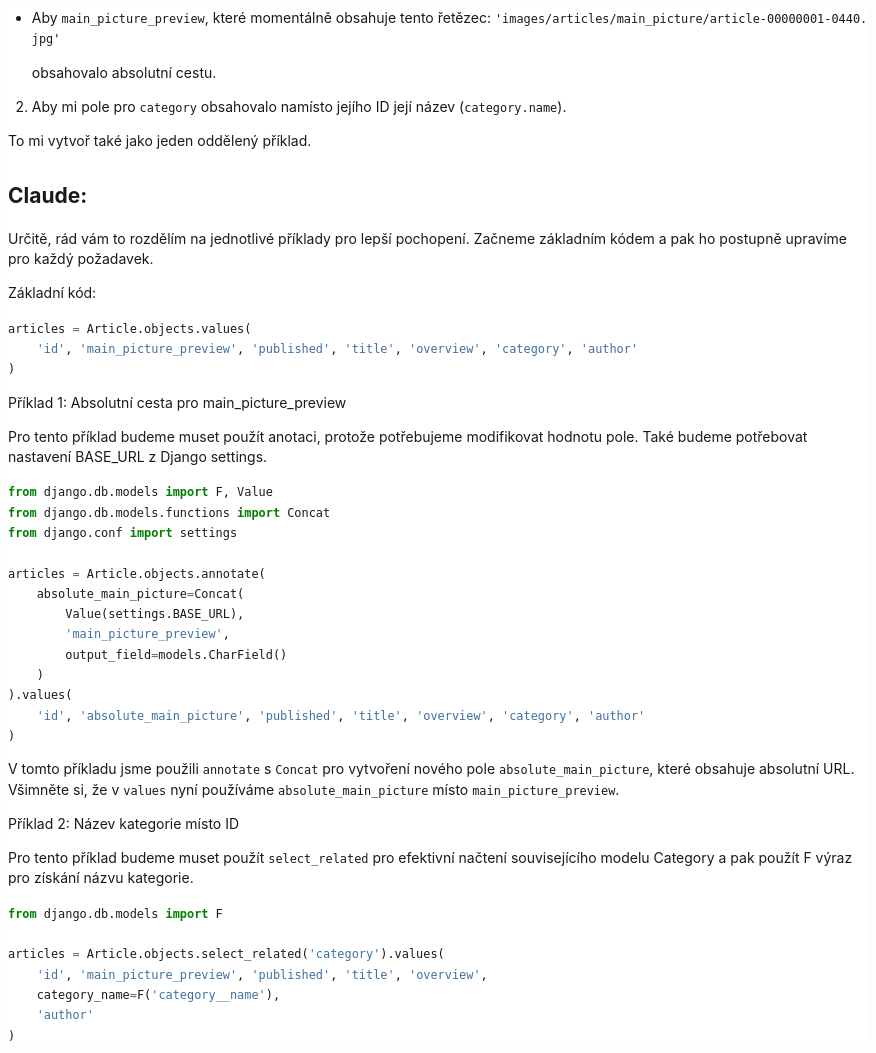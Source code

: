    - Aby `main_picture_preview`, které momentálně obsahuje tento řetězec:
     `'images/articles/main_picture/article-00000001-0440.jpg'`

     obsahovalo absolutní cestu.

2. Aby mi pole pro `category` obsahovalo namísto jejího ID její název (`category.name`).

To mi vytvoř také jako jeden oddělený příklad.

## Claude:

Určitě, rád vám to rozdělím na jednotlivé příklady pro lepší pochopení. Začneme základním kódem a pak ho postupně upravíme pro každý požadavek.

Základní kód:

```python
articles = Article.objects.values(
    'id', 'main_picture_preview', 'published', 'title', 'overview', 'category', 'author'
)
```

Příklad 1: Absolutní cesta pro main_picture_preview

Pro tento příklad budeme muset použít anotaci, protože potřebujeme modifikovat hodnotu pole. Také budeme potřebovat nastavení BASE_URL z Django settings.

```python
from django.db.models import F, Value
from django.db.models.functions import Concat
from django.conf import settings

articles = Article.objects.annotate(
    absolute_main_picture=Concat(
        Value(settings.BASE_URL),
        'main_picture_preview',
        output_field=models.CharField()
    )
).values(
    'id', 'absolute_main_picture', 'published', 'title', 'overview', 'category', 'author'
)
```

V tomto příkladu jsme použili `annotate` s `Concat` pro vytvoření nového pole `absolute_main_picture`, které obsahuje absolutní URL. Všimněte si, že v `values` nyní používáme `absolute_main_picture` místo `main_picture_preview`.

Příklad 2: Název kategorie místo ID

Pro tento příklad budeme muset použít `select_related` pro efektivní načtení souvisejícího modelu Category a pak použít F výraz pro získání názvu kategorie.

```python
from django.db.models import F

articles = Article.objects.select_related('category').values(
    'id', 'main_picture_preview', 'published', 'title', 'overview',
    category_name=F('category__name'),
    'author'
)
```
